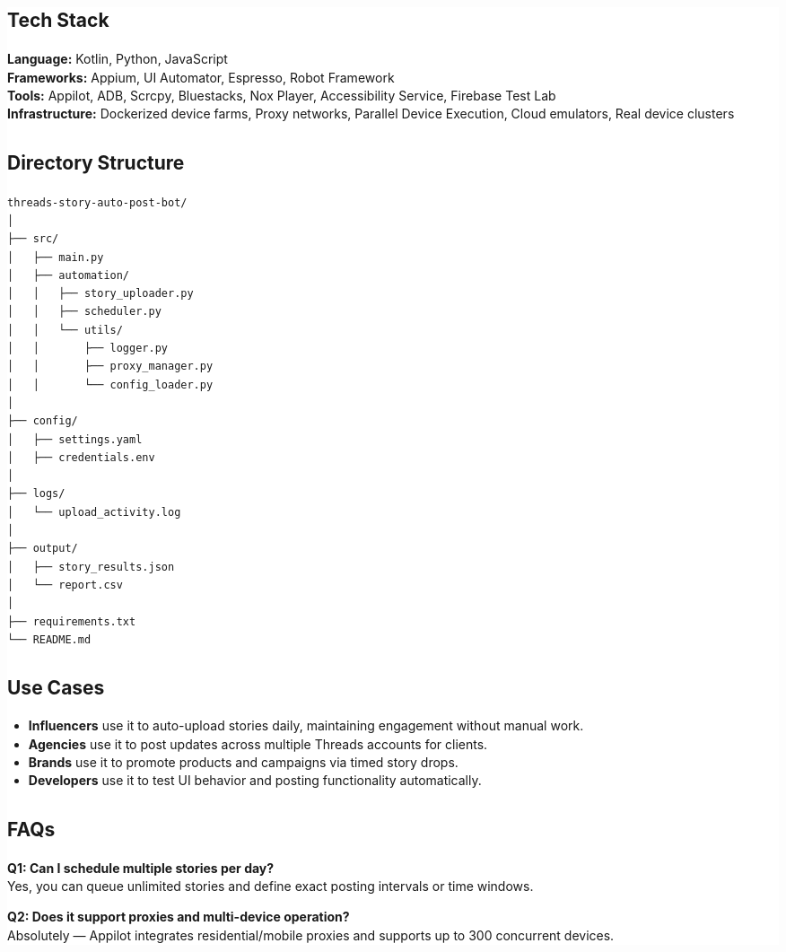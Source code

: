 ## Tech Stack

**Language:** Kotlin, Python, JavaScript  
**Frameworks:** Appium, UI Automator, Espresso, Robot Framework  
**Tools:** Appilot, ADB, Scrcpy, Bluestacks, Nox Player, Accessibility Service, Firebase Test Lab  
**Infrastructure:** Dockerized device farms, Proxy networks, Parallel Device Execution, Cloud emulators, Real device clusters

## Directory Structure
```
threads-story-auto-post-bot/
│
├── src/
│   ├── main.py
│   ├── automation/
│   │   ├── story_uploader.py
│   │   ├── scheduler.py
│   │   └── utils/
│   │       ├── logger.py
│   │       ├── proxy_manager.py
│   │       └── config_loader.py
│
├── config/
│   ├── settings.yaml
│   ├── credentials.env
│
├── logs/
│   └── upload_activity.log
│
├── output/
│   ├── story_results.json
│   └── report.csv
│
├── requirements.txt
└── README.md
```

## Use Cases

- **Influencers** use it to auto-upload stories daily, maintaining engagement without manual work.  
- **Agencies** use it to post updates across multiple Threads accounts for clients.  
- **Brands** use it to promote products and campaigns via timed story drops.  
- **Developers** use it to test UI behavior and posting functionality automatically.  

## FAQs

**Q1: Can I schedule multiple stories per day?**  
Yes, you can queue unlimited stories and define exact posting intervals or time windows.

**Q2: Does it support proxies and multi-device operation?**  
Absolutely — Appilot integrates residential/mobile proxies and supports up to 300 concurrent devices.
